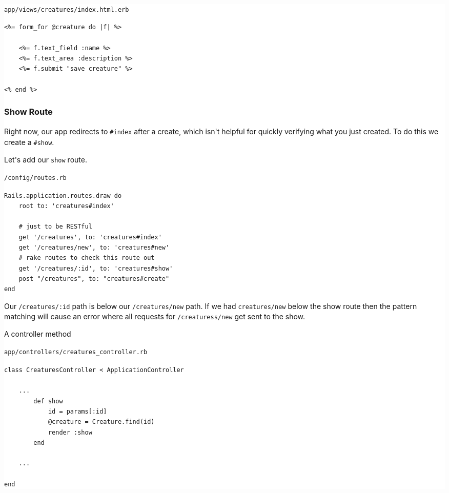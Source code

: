 `app/views/creatures/index.html.erb`
	
	<%= form_for @creature do |f| %>
		
		<%= f.text_field :name %>
		<%= f.text_area :description %>
		<%= f.submit "save creature" %>
	
	<% end %>




### Show Route

Right now, our app redirects to  `#index` after a create, which isn't helpful for quickly verifying what you just created. To do this we create a `#show`.

Let's add our `show` route.

`/config/routes.rb`

	Rails.application.routes.draw do
		root to: 'creatures#index'
		
		# just to be RESTful
		get '/creatures', to: 'creatures#index'
		get '/creatures/new', to: 'creatures#new'
		# rake routes to check this route out
		get '/creatures/:id', to: 'creatures#show'
		post "/creatures", to: "creatures#create"
	end
	


Our `/creatures/:id` path is below our `/creatures/new` path. If we had `creatures/new` below the show route then the pattern matching will cause an error where all requests for `/creaturess/new` get sent to the show.


A controller method  


`app/controllers/creatures_controller.rb`

	class CreaturesController < ApplicationController
		
		...
			def show
				id = params[:id]
				@creature = Creature.find(id)
				render :show
			end
		
		...
		
	end
